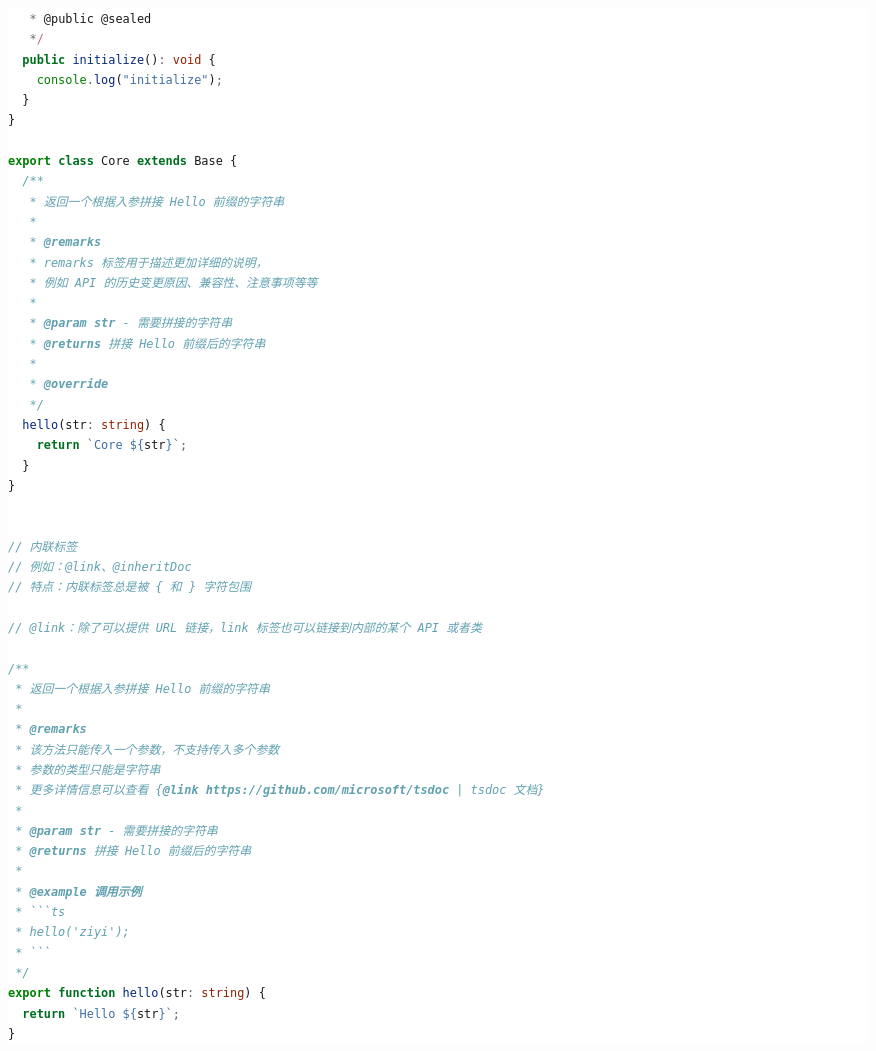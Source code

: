 ``` typescript
   * @public @sealed
   */
  public initialize(): void {
    console.log("initialize");
  }
}

export class Core extends Base {
  /**
   * 返回一个根据入参拼接 Hello 前缀的字符串
   *
   * @remarks
   * remarks 标签用于描述更加详细的说明，
   * 例如 API 的历史变更原因、兼容性、注意事项等等
   *
   * @param str - 需要拼接的字符串
   * @returns 拼接 Hello 前缀后的字符串
   *
   * @override
   */
  hello(str: string) {
    return `Core ${str}`;
  }
}


// 内联标签
// 例如：@link、@inheritDoc
// 特点：内联标签总是被 { 和 } 字符包围

// @link：除了可以提供 URL 链接，link 标签也可以链接到内部的某个 API 或者类

/**
 * 返回一个根据入参拼接 Hello 前缀的字符串
 *
 * @remarks
 * 该方法只能传入一个参数，不支持传入多个参数
 * 参数的类型只能是字符串
 * 更多详情信息可以查看 {@link https://github.com/microsoft/tsdoc | tsdoc 文档}
 *
 * @param str - 需要拼接的字符串
 * @returns 拼接 Hello 前缀后的字符串
 *
 * @example 调用示例
 * ```ts
 * hello('ziyi');
 * ```
 */
export function hello(str: string) {
  return `Hello ${str}`;
}
```
